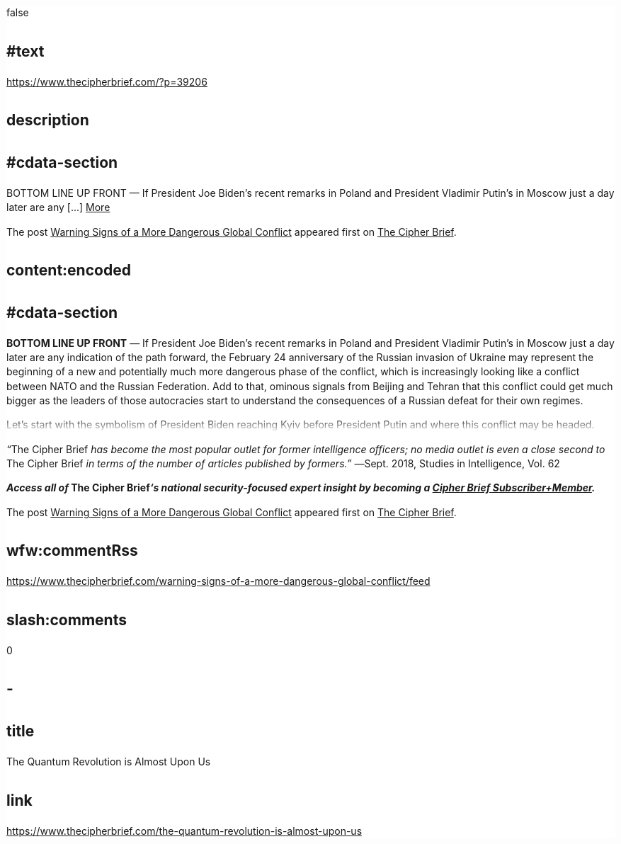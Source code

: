false
## #text
https://www.thecipherbrief.com/?p=39206
## description
## #cdata-section
<p>BOTTOM LINE UP FRONT — If President Joe Biden’s recent remarks in Poland and President Vladimir Putin’s in Moscow just a day later are any <span class="more">[...]</span> <a href="https://www.thecipherbrief.com/warning-signs-of-a-more-dangerous-global-conflict" class="post_link inline">More <i class="fas fa-chevron-right"></i></a></p>
<p>The post <a rel="nofollow" href="https://www.thecipherbrief.com/warning-signs-of-a-more-dangerous-global-conflict">Warning Signs of a More Dangerous Global Conflict</a> appeared first on <a rel="nofollow" href="https://www.thecipherbrief.com">The Cipher Brief</a>.</p>

## content:encoded
## #cdata-section
<div class='memberful-global-teaser-content'>
<p><strong>BOTTOM LINE UP FRONT</strong> — If President Joe Biden’s recent remarks in Poland and President Vladimir Putin’s in Moscow just a day later are any indication of the path forward, the February 24 anniversary of the Russian invasion of Ukraine may represent the beginning of a new and potentially much more dangerous phase of the conflict, which is increasingly looking like a conflict between NATO and the Russian Federation. Add to that, ominous signals from Beijing and Tehran that this conflict could get much bigger as the leaders of those autocracies start to understand the consequences of a Russian defeat for their own regimes.</p>
<p>Let’s start with the symbolism of President Biden reaching Kyiv before President Putin and where this conflict may be headed.</p>
</div>
<style>
        .memberful-global-teaser-content p:last-child{
            -webkit-mask-image: linear-gradient(180deg, #000 0%, transparent);
            mask-image: linear-gradient(180deg, #000 0%, transparent);
        }
    </style>
<div class='memberful-global-marketing-content'>
<p class="x_MsoNormal"><i>&#8220;</i>The Cipher Brief<i> has become the most popular outlet for former intelligence officers; no media outlet is even a close second to </i>The Cipher Brief<i> in terms of the number of articles published by formers.” —</i>Sept. 2018, Studies in Intelligence, Vol. 62</p>
<p><strong><em>Access all of </em>The Cipher Brief<em>&#8216;s national security-focused expert insight by becoming a <a href="https://www.thecipherbrief.com/membership" target="_blank" rel="noopener">Cipher Brief Subscriber+Member</a>.</em></strong></div>
<p>The post <a rel="nofollow" href="https://www.thecipherbrief.com/warning-signs-of-a-more-dangerous-global-conflict">Warning Signs of a More Dangerous Global Conflict</a> appeared first on <a rel="nofollow" href="https://www.thecipherbrief.com">The Cipher Brief</a>.</p>

## wfw:commentRss
https://www.thecipherbrief.com/warning-signs-of-a-more-dangerous-global-conflict/feed
## slash:comments
0
## -
## title
The Quantum Revolution is Almost Upon Us
## link
https://www.thecipherbrief.com/the-quantum-revolution-is-almost-upon-us